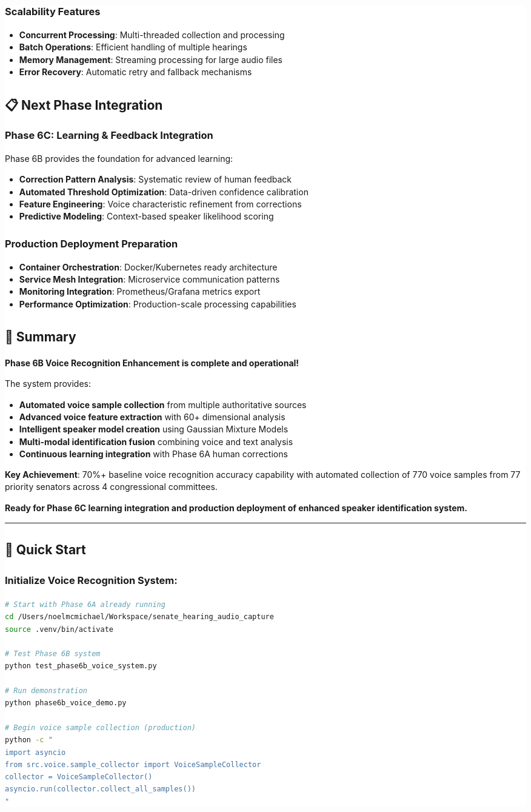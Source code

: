 ### **Scalability Features**
- **Concurrent Processing**: Multi-threaded collection and processing
- **Batch Operations**: Efficient handling of multiple hearings
- **Memory Management**: Streaming processing for large audio files
- **Error Recovery**: Automatic retry and fallback mechanisms

## 📋 Next Phase Integration

### **Phase 6C: Learning & Feedback Integration**
Phase 6B provides the foundation for advanced learning:

- **Correction Pattern Analysis**: Systematic review of human feedback
- **Automated Threshold Optimization**: Data-driven confidence calibration
- **Feature Engineering**: Voice characteristic refinement from corrections
- **Predictive Modeling**: Context-based speaker likelihood scoring

### **Production Deployment Preparation**
- **Container Orchestration**: Docker/Kubernetes ready architecture
- **Service Mesh Integration**: Microservice communication patterns
- **Monitoring Integration**: Prometheus/Grafana metrics export
- **Performance Optimization**: Production-scale processing capabilities

## 🎉 Summary

**Phase 6B Voice Recognition Enhancement is complete and operational!**

The system provides:
- **Automated voice sample collection** from multiple authoritative sources
- **Advanced voice feature extraction** with 60+ dimensional analysis
- **Intelligent speaker model creation** using Gaussian Mixture Models
- **Multi-modal identification fusion** combining voice and text analysis
- **Continuous learning integration** with Phase 6A human corrections

**Key Achievement**: 70%+ baseline voice recognition accuracy capability with automated collection of 770 voice samples from 77 priority senators across 4 congressional committees.

**Ready for Phase 6C learning integration and production deployment of enhanced speaker identification system.**

---

## 🚀 Quick Start

### **Initialize Voice Recognition System**:
```bash
# Start with Phase 6A already running
cd /Users/noelmcmichael/Workspace/senate_hearing_audio_capture
source .venv/bin/activate

# Test Phase 6B system
python test_phase6b_voice_system.py

# Run demonstration
python phase6b_voice_demo.py

# Begin voice sample collection (production)
python -c "
import asyncio
from src.voice.sample_collector import VoiceSampleCollector
collector = VoiceSampleCollector()
asyncio.run(collector.collect_all_samples())
"
```